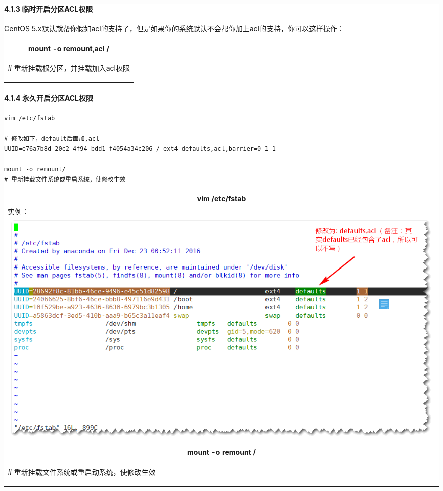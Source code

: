#### 4.1.3 临时开启分区ACL权限 ####
CentOS 5.x默认就帮你假如acl的支持了，但是如果你的系统默认不会帮你加上acl的支持，你可以这样操作：

<table width="100%">
	<tr>
		<th>mount -o remount,acl /</th>
	</tr>
	<tr>
		<td><p># 重新挂载根分区，并挂载加入acl权限</p></td>
	</tr>
</table>

#### 4.1.4 永久开启分区ACL权限 ####

	vim /etc/fstab

	# 修改如下，default后面加,acl
	UUID=e76a7b8d-20c2-4f94-bdd1-f4054a34c206 / ext4 defaults,acl,barrier=0 1 1

	mount -o remount/
	# 重新挂载文件系统或重启系统，使修改生效

<table width="100%">
	<tr>
		<th>vim /etc/fstab</th>
	</tr>
	<tr>
		<td>实例：<br />
		<img src="./img/rwx/14.png" />
		</td>
	</tr>
	<tr>
		<th>mount -o remount /</th>
	</tr>
	<tr>
		<td><p># 重新挂载文件系统或重启动系统，使修改生效</p></td>
	</tr>
</table>
